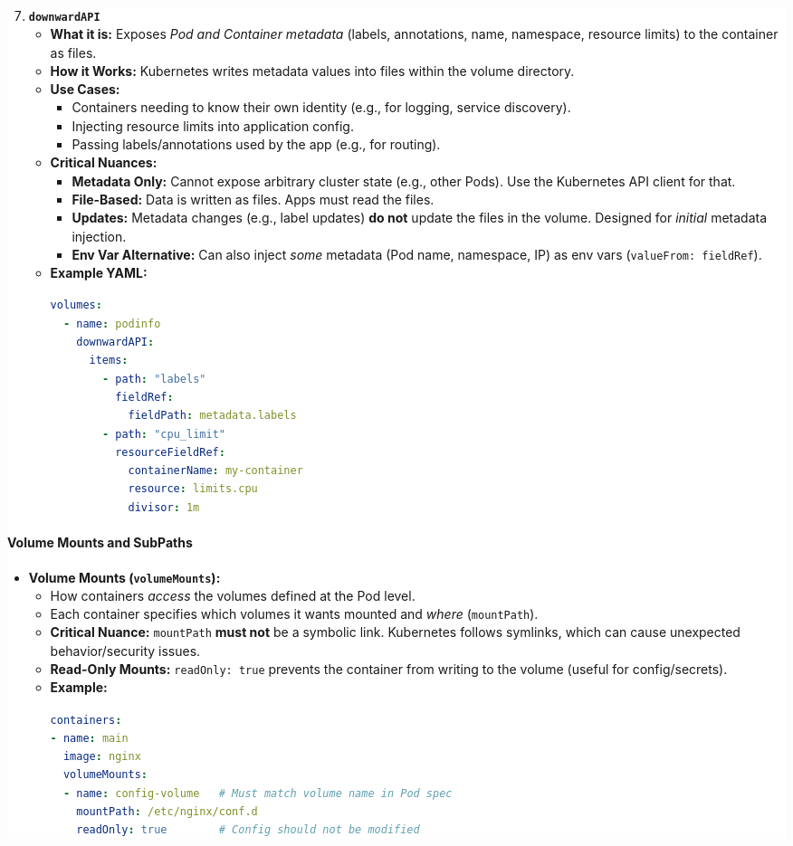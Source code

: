 7.  **`downwardAPI`**
    *   **What it is:** Exposes *Pod and Container metadata* (labels, annotations, name, namespace, resource limits) to the container as files.
    *   **How it Works:** Kubernetes writes metadata values into files within the volume directory.
    *   **Use Cases:**
        *   Containers needing to know their own identity (e.g., for logging, service discovery).
        *   Injecting resource limits into application config.
        *   Passing labels/annotations used by the app (e.g., for routing).
    *   **Critical Nuances:**
        *   **Metadata Only:** Cannot expose arbitrary cluster state (e.g., other Pods). Use the Kubernetes API client for that.
        *   **File-Based:** Data is written as files. Apps must read the files.
        *   **Updates:** Metadata changes (e.g., label updates) **do not** update the files in the volume. Designed for *initial* metadata injection.
        *   **Env Var Alternative:** Can also inject *some* metadata (Pod name, namespace, IP) as env vars (`valueFrom: fieldRef`).
    *   **Example YAML:**
        ```yaml
        volumes:
          - name: podinfo
            downwardAPI:
              items:
                - path: "labels"
                  fieldRef:
                    fieldPath: metadata.labels
                - path: "cpu_limit"
                  resourceFieldRef:
                    containerName: my-container
                    resource: limits.cpu
                    divisor: 1m
        ```

#### **Volume Mounts and SubPaths**

*   **Volume Mounts (`volumeMounts`):**
    *   How containers *access* the volumes defined at the Pod level.
    *   Each container specifies which volumes it wants mounted and *where* (`mountPath`).
    *   **Critical Nuance:** `mountPath` **must not** be a symbolic link. Kubernetes follows symlinks, which can cause unexpected behavior/security issues.
    *   **Read-Only Mounts:** `readOnly: true` prevents the container from writing to the volume (useful for config/secrets).
    *   **Example:**
        ```yaml
        containers:
        - name: main
          image: nginx
          volumeMounts:
          - name: config-volume   # Must match volume name in Pod spec
            mountPath: /etc/nginx/conf.d
            readOnly: true        # Config should not be modified
        ```

